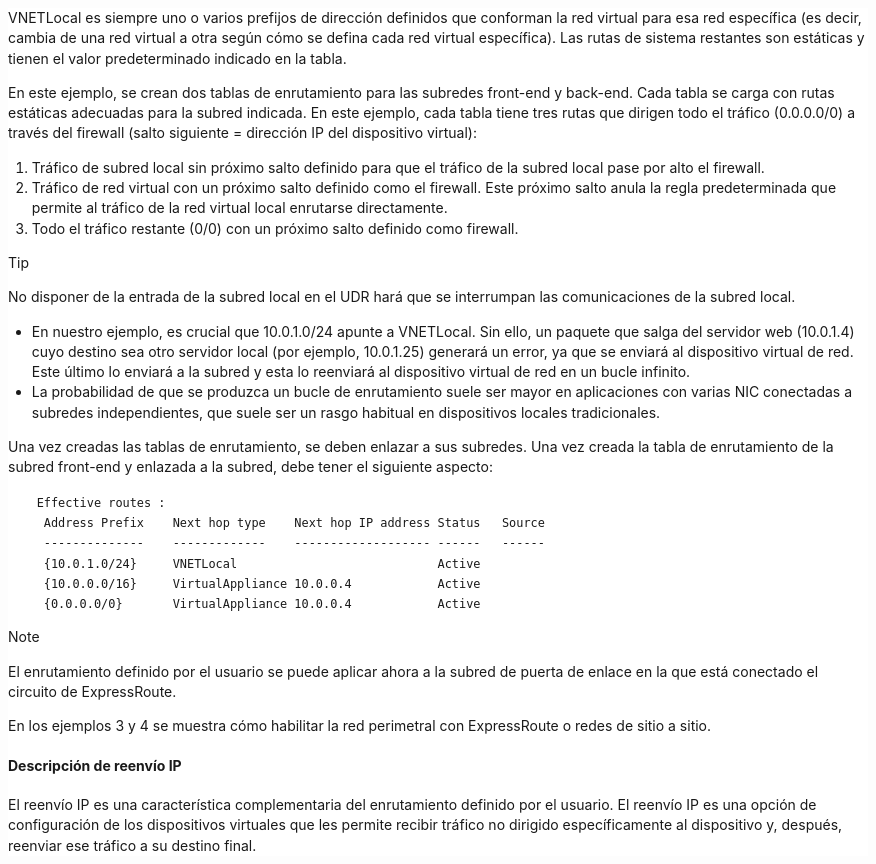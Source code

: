 VNETLocal es siempre uno o varios prefijos de dirección definidos que conforman la red virtual para esa red específica (es decir, cambia de una red virtual a otra según cómo se defina cada red virtual específica). Las rutas de sistema restantes son estáticas y tienen el valor predeterminado indicado en la tabla.

En este ejemplo, se crean dos tablas de enrutamiento para las subredes front-end y back-end. Cada tabla se carga con rutas estáticas adecuadas para la subred indicada. En este ejemplo, cada tabla tiene tres rutas que dirigen todo el tráfico (0.0.0.0/0) a través del firewall (salto siguiente = dirección IP del dispositivo virtual):

1. Tráfico de subred local sin próximo salto definido para que el tráfico de la subred local pase por alto el firewall.
2. Tráfico de red virtual con un próximo salto definido como el firewall. Este próximo salto anula la regla predeterminada que permite al tráfico de la red virtual local enrutarse directamente.
3. Todo el tráfico restante (0/0) con un próximo salto definido como firewall.

> [!TIP]
> No disponer de la entrada de la subred local en el UDR hará que se interrumpan las comunicaciones de la subred local.
>
> * En nuestro ejemplo, es crucial que 10.0.1.0/24 apunte a VNETLocal. Sin ello, un paquete que salga del servidor web (10.0.1.4) cuyo destino sea otro servidor local (por ejemplo, 10.0.1.25) generará un error, ya que se enviará al dispositivo virtual de red. Este último lo enviará a la subred y esta lo reenviará al dispositivo virtual de red en un bucle infinito.
> * La probabilidad de que se produzca un bucle de enrutamiento suele ser mayor en aplicaciones con varias NIC conectadas a subredes independientes, que suele ser un rasgo habitual en dispositivos locales tradicionales.
>
>

Una vez creadas las tablas de enrutamiento, se deben enlazar a sus subredes. Una vez creada la tabla de enrutamiento de la subred front-end y enlazada a la subred, debe tener el siguiente aspecto:

        Effective routes :
         Address Prefix    Next hop type    Next hop IP address Status   Source     
         --------------    -------------    ------------------- ------   ------     
         {10.0.1.0/24}     VNETLocal                            Active
         {10.0.0.0/16}     VirtualAppliance 10.0.0.4            Active    
         {0.0.0.0/0}       VirtualAppliance 10.0.0.4            Active

> [!NOTE]
> El enrutamiento definido por el usuario se puede aplicar ahora a la subred de puerta de enlace en la que está conectado el circuito de ExpressRoute.
>
> En los ejemplos 3 y 4 se muestra cómo habilitar la red perimetral con ExpressRoute o redes de sitio a sitio.
>
>

#### <a name="ip-forwarding-description"></a>Descripción de reenvío IP
El reenvío IP es una característica complementaria del enrutamiento definido por el usuario. El reenvío IP es una opción de configuración de los dispositivos virtuales que les permite recibir tráfico no dirigido específicamente al dispositivo y, después, reenviar ese tráfico a su destino final.


[0]: ./media/best-practices-network-security/flowchart.png "Diagrama de flujo de opciones de seguridad"
[2]: ./media/best-practices-network-security/azuresecurityfeatures.png "Características de seguridad de Azure"
[3]: ./media/best-practices-network-security/dmzcorporate.png "Red perimetral en una red corporativa"
[4]: ./media/best-practices-network-security/azuresecurityarchitecture.png "Arquitectura de seguridad de Azure"
[5]: ./media/best-practices-network-security/dmzazure.png "Red perimetral en una instancia de Azure Virtual Network"
[6]: ./media/best-practices-network-security/dmzhybrid.png "Red híbrida con tres límites de seguridad"
[7]: ./media/best-practices-network-security/example1design.png "Red perimetral de entrada con grupo de seguridad de red"
[8]: ./media/best-practices-network-security/example2design.png "Red perimetral de entrada con dispositivo virtual de red y grupo de seguridad de red"
[9]: ./media/best-practices-network-security/example3design.png "Red perimetral bidireccional con un dispositivo de red virtual, grupos de seguridad de red y enrutamiento definido por el usuario"
[10]: ./media/best-practices-network-security/example3firewalllogical.png "Vista lógica de las reglas de firewall"
[11]: ./media/best-practices-network-security/example3designoptions.png "Red perimetral con red híbrida conectada a un dispositivo virtual de red"
[12]: ./media/best-practices-network-security/example4designs2s.png "Red perimetral con un dispositivo virtual de red conectada mediante una VPN de sitio a sitio"
[13]: ./media/best-practices-network-security/example4networklogical.png "Red lógica desde la perspectiva del dispositivo virtual de red"
[14]: ./media/best-practices-network-security/example5designoptions.png "Red perimetral con puerta de enlace de Azure conectada a red híbrida de sitio a sitio"
[15]: ./media/best-practices-network-security/example5designs2s.png "Red perimetral con puerta de enlace de Azure mediante VPN de sitio a sitio"
[16]: ./media/best-practices-network-security/example6designoptions.png "Red perimetral con puerta de enlace de Azure conectada a red híbrida de ExpressRoute"
[17]: ./media/best-practices-network-security/example6designexpressroute.png "Red perimetral con puerta de enlace de Azure mediante una conexión de ExpressRoute"
[TrustCenter]: https://azure.microsoft.com/support/trust-center/compliance/
[Example1]: ./virtual-network/virtual-networks-dmz-nsg.md
[Example2]: ./virtual-network/virtual-networks-dmz-nsg-fw-asm.md
[Example3]: ./virtual-network/virtual-networks-dmz-nsg-fw-udr-asm.md
[Example4]: ./virtual-network/virtual-networks-hybrid-s2s-nva-asm.md
[Example5]: ./virtual-network/virtual-networks-hybrid-s2s-agw-asm.md
[Example6]: ./virtual-network/virtual-networks-hybrid-expressroute-asm.md
[Example7]: ./virtual-network/virtual-networks-vnet2vnet-direct-asm.md
[Example8]: ./virtual-network/virtual-networks-vnet2vnet-transit-asm.md